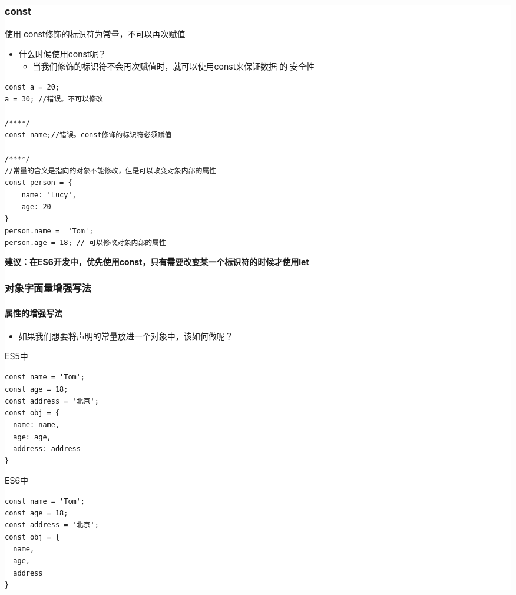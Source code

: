 ### const

使用 const修饰的标识符为常量，不可以再次赋值

- 什么时候使用const呢？
  - 当我们修饰的标识符不会再次赋值时，就可以使用const来保证数据 的 安全性

```html
const a = 20;
a = 30; //错误。不可以修改

/****/
const name;//错误。const修饰的标识符必须赋值

/****/
//常量的含义是指向的对象不能修改，但是可以改变对象内部的属性
const person = {
	name: 'Lucy',
	age: 20
}
person.name =  'Tom';
person.age = 18; // 可以修改对象内部的属性
```

**建议：在ES6开发中，优先使用const，只有需要改变某一个标识符的时候才使用let**



### 对象字面量增强写法



#### 属性的增强写法

- 如果我们想要将声明的常量放进一个对象中，该如何做呢？

ES5中

```html
const name = 'Tom';
const age = 18;
const address = '北京';
const obj = {
  name: name,
  age: age,
  address: address
}
```

ES6中

```html
const name = 'Tom';
const age = 18;
const address = '北京';
const obj = {
  name,
  age,
  address
}
```
